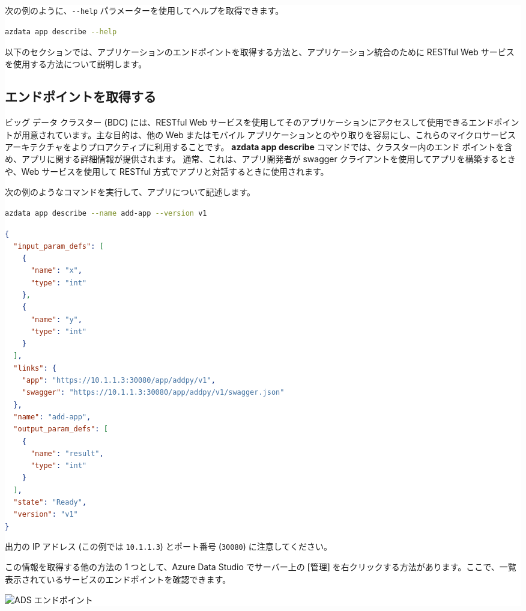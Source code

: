 次の例のように、`--help` パラメーターを使用してヘルプを取得できます。

```bash
azdata app describe --help
```

以下のセクションでは、アプリケーションのエンドポイントを取得する方法と、アプリケーション統合のために RESTful Web サービスを使用する方法について説明します。

## <a name="retrieve-the-endpoint"></a>エンドポイントを取得する

ビッグ データ クラスター (BDC) には、RESTful Web サービスを使用してそのアプリケーションにアクセスして使用できるエンドポイントが用意されています。主な目的は、他の Web またはモバイル アプリケーションとのやり取りを容易にし、これらのマイクロサービス アーキテクチャをよりプロアクティブに利用することです。 **azdata app describe** コマンドでは、クラスター内のエンド ポイントを含め、アプリに関する詳細情報が提供されます。 通常、これは、アプリ開発者が swagger クライアントを使用してアプリを構築するときや、Web サービスを使用して RESTful 方式でアプリと対話するときに使用されます。

次の例のようなコマンドを実行して、アプリについて記述します。

```bash
azdata app describe --name add-app --version v1
```

```json
{
  "input_param_defs": [
    {
      "name": "x",
      "type": "int"
    },
    {
      "name": "y",
      "type": "int"
    }
  ],
  "links": {
    "app": "https://10.1.1.3:30080/app/addpy/v1",
    "swagger": "https://10.1.1.3:30080/app/addpy/v1/swagger.json"
  },
  "name": "add-app",
  "output_param_defs": [
    {
      "name": "result",
      "type": "int"
    }
  ],
  "state": "Ready",
  "version": "v1"
}
```

出力の IP アドレス (この例では `10.1.1.3`) とポート番号 (`30080`) に注意してください。

この情報を取得する他の方法の 1 つとして、Azure Data Studio でサーバー上の [管理] を右クリックする方法があります。ここで、一覧表示されているサービスのエンドポイントを確認できます。

![ADS エンドポイント](media/big-data-cluster-consume-apps/ads_end_point.png)
